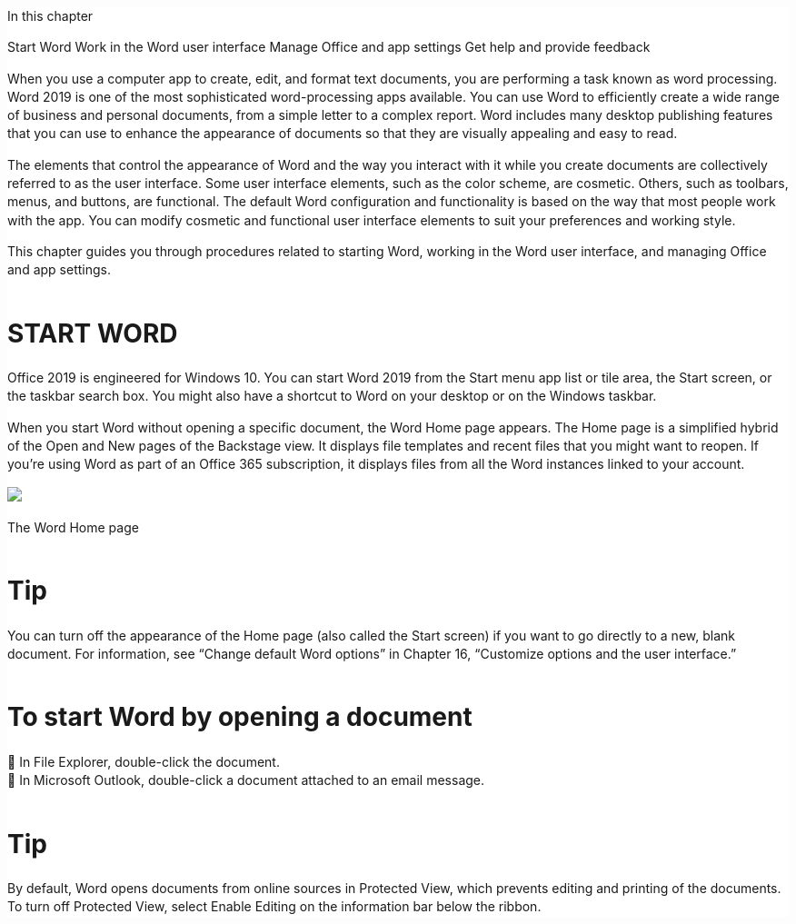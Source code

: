 In this chapter  

Start Word Work in the Word user interface Manage Office and app settings Get help and provide feedback  

When you use a computer app to create, edit, and format text documents, you are performing a task known as word processing. Word 2019 is one of the most sophisticated word-processing apps available. You can use Word to efficiently create a wide range of business and personal documents, from a simple letter to a complex report. Word includes many desktop publishing features that you can use to enhance the appearance of documents so that they are visually appealing and easy to read.  

The elements that control the appearance of Word and the way you interact with it while you create documents are collectively referred to as the user interface. Some user interface elements, such as the color scheme, are cosmetic. Others, such as toolbars, menus, and buttons, are functional. The default Word configuration and functionality is based on the way that most people work with the app. You can modify cosmetic and functional user interface elements to suit your preferences and working style.  

This chapter guides you through procedures related to starting Word, working in the Word user interface, and managing Office and app settings.  

# START WORD  

Office 2019 is engineered for Windows 10. You can start Word 2019 from the Start menu app list or tile area, the Start screen, or the taskbar search box. You might also have a shortcut to Word on your desktop or on the Windows taskbar.  

When you start Word without opening a specific document, the Word Home page appears. The Home page is a simplified hybrid of the Open and New pages of the Backstage view. It displays file templates and recent files that you might want to reopen. If you’re using Word as part of an Office 365 subscription, it displays files from all the Word instances linked to your account.  

![](images/542998191056ce8a7e1c481b431e1cb08d9edafdfb1bc741e09bc0d72992685d.jpg)  

The Word Home page  

# Tip  

You can turn off the appearance of the Home page (also called the Start screen) if you want to go directly to a new, blank document. For information, see “Change default Word options” in Chapter 16, “Customize options and the user interface.”  

# To start Word by opening a document  

 In File Explorer, double-click the document.   
 In Microsoft Outlook, double-click a document attached to an email message.  

# Tip  

By default, Word opens documents from online sources in Protected View, which prevents editing and printing of the documents. To turn off Protected View, select Enable Editing on the information bar below the ribbon.  
